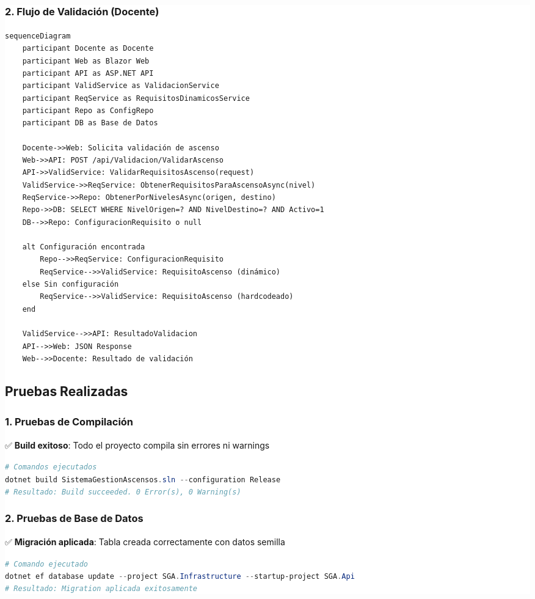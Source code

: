 ### 2. Flujo de Validación (Docente)

```mermaid
sequenceDiagram
    participant Docente as Docente
    participant Web as Blazor Web
    participant API as ASP.NET API
    participant ValidService as ValidacionService
    participant ReqService as RequisitosDinamicosService
    participant Repo as ConfigRepo
    participant DB as Base de Datos

    Docente->>Web: Solicita validación de ascenso
    Web->>API: POST /api/Validacion/ValidarAscenso
    API->>ValidService: ValidarRequisitosAscenso(request)
    ValidService->>ReqService: ObtenerRequisitosParaAscensoAsync(nivel)
    ReqService->>Repo: ObtenerPorNivelesAsync(origen, destino)
    Repo->>DB: SELECT WHERE NivelOrigen=? AND NivelDestino=? AND Activo=1
    DB-->>Repo: ConfiguracionRequisito o null

    alt Configuración encontrada
        Repo-->>ReqService: ConfiguracionRequisito
        ReqService-->>ValidService: RequisitoAscenso (dinámico)
    else Sin configuración
        ReqService-->>ValidService: RequisitoAscenso (hardcodeado)
    end

    ValidService-->>API: ResultadoValidacion
    API-->>Web: JSON Response
    Web-->>Docente: Resultado de validación
```

## Pruebas Realizadas

### 1. Pruebas de Compilación

✅ **Build exitoso**: Todo el proyecto compila sin errores ni warnings

```powershell
# Comandos ejecutados
dotnet build SistemaGestionAscensos.sln --configuration Release
# Resultado: Build succeeded. 0 Error(s), 0 Warning(s)
```

### 2. Pruebas de Base de Datos

✅ **Migración aplicada**: Tabla creada correctamente con datos semilla

```powershell
# Comando ejecutado
dotnet ef database update --project SGA.Infrastructure --startup-project SGA.Api
# Resultado: Migration aplicada exitosamente
```
